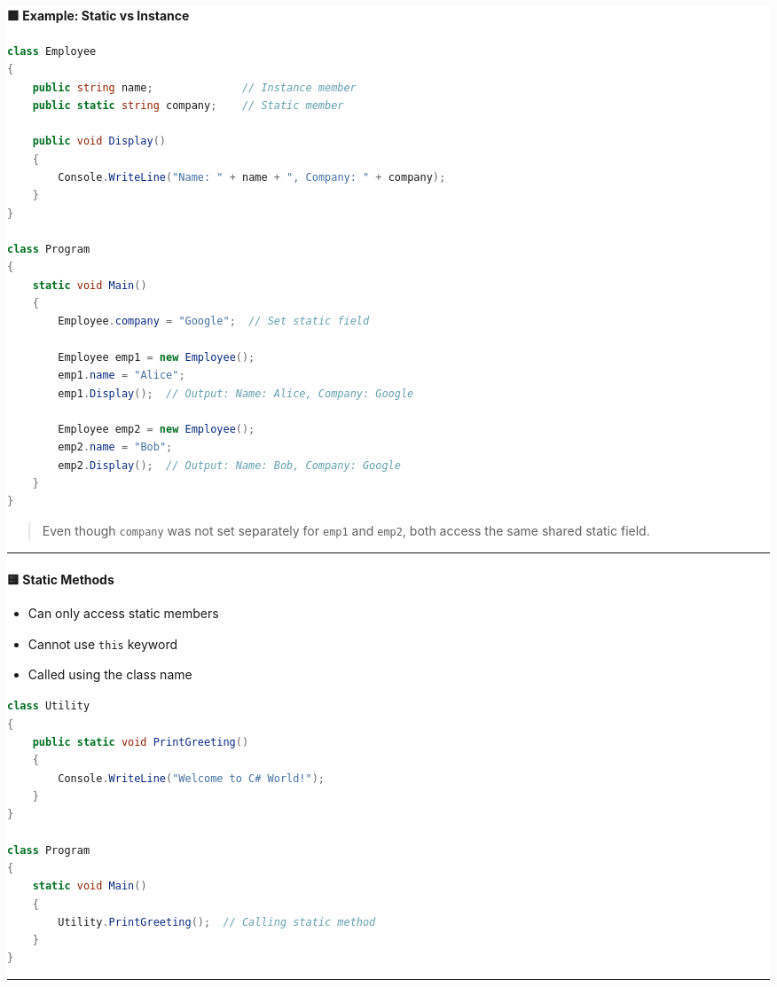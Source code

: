 
#### 🟩 Example: Static vs Instance

```csharp
class Employee
{
    public string name;              // Instance member
    public static string company;    // Static member

    public void Display()
    {
        Console.WriteLine("Name: " + name + ", Company: " + company);
    }
}

class Program
{
    static void Main()
    {
        Employee.company = "Google";  // Set static field

        Employee emp1 = new Employee();
        emp1.name = "Alice";
        emp1.Display();  // Output: Name: Alice, Company: Google

        Employee emp2 = new Employee();
        emp2.name = "Bob";
        emp2.Display();  // Output: Name: Bob, Company: Google
    }
}
```

> Even though `company` was not set separately for `emp1` and `emp2`, both access the same shared static field.

---

#### 🟨 Static Methods

- Can only access static members
    
- Cannot use `this` keyword
    
- Called using the class name
    

```csharp
class Utility
{
    public static void PrintGreeting()
    {
        Console.WriteLine("Welcome to C# World!");
    }
}

class Program
{
    static void Main()
    {
        Utility.PrintGreeting();  // Calling static method
    }
}
```

---